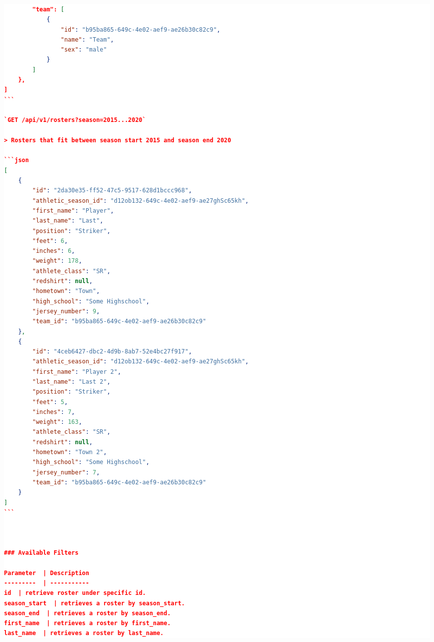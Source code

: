 ````json
        "team": [
            {
                "id": "b95ba865-649c-4e02-aef9-ae26b30c82c9",
                "name": "Team",
                "sex": "male"
            }
        ]
    },
]
```

`GET /api/v1/rosters?season=2015...2020`

> Rosters that fit between season start 2015 and season end 2020

```json
[
    {
        "id": "2da30e35-ff52-47c5-9517-628d1bccc968",
        "athletic_season_id": "d12ob132-649c-4e02-aef9-ae27ghSc65kh",
        "first_name": "Player",
        "last_name": "Last",
        "position": "Striker",
        "feet": 6,
        "inches": 6,
        "weight": 178,
        "athlete_class": "SR",
        "redshirt": null,
        "hometown": "Town",
        "high_school": "Some Highschool",
        "jersey_number": 9,
        "team_id": "b95ba865-649c-4e02-aef9-ae26b30c82c9"
    },
    {
        "id": "4ceb6427-dbc2-4d9b-8ab7-52e4bc27f917",
        "athletic_season_id": "d12ob132-649c-4e02-aef9-ae27ghSc65kh",
        "first_name": "Player 2",
        "last_name": "Last 2",
        "position": "Striker",
        "feet": 5,
        "inches": 7,
        "weight": 163,
        "athlete_class": "SR",
        "redshirt": null,
        "hometown": "Town 2",
        "high_school": "Some Highschool",
        "jersey_number": 7,
        "team_id": "b95ba865-649c-4e02-aef9-ae26b30c82c9"
    }
]
```



### Available Filters

Parameter  | Description
---------  | -----------
id  | retrieve roster under specific id.
season_start  | retrieves a roster by season_start.
season_end  | retrieves a roster by season_end.
first_name  | retrieves a roster by first_name.
last_name  | retrieves a roster by last_name.
````